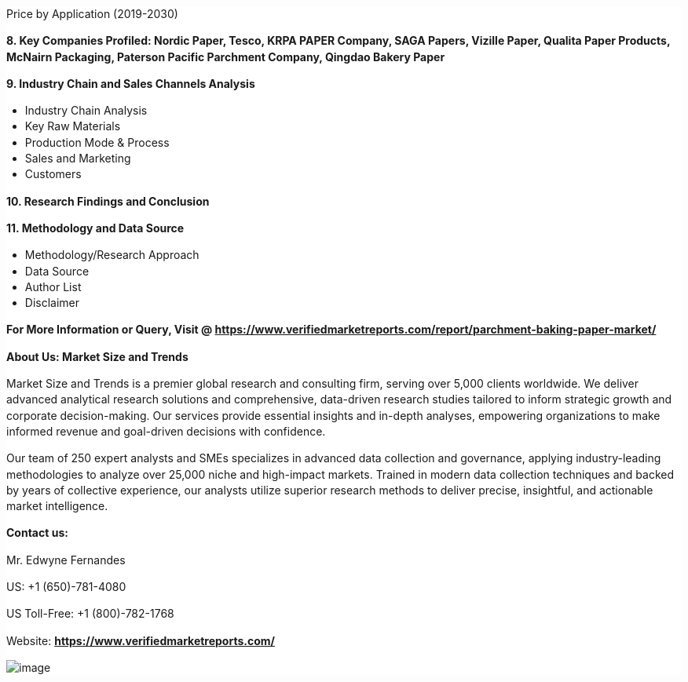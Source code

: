 Price by Application (2019-2030)</li></ul><p><strong>8. Key Companies Profiled: Nordic Paper, Tesco, KRPA PAPER Company, SAGA Papers, Vizille Paper, Qualita Paper Products, McNairn Packaging, Paterson Pacific Parchment Company, Qingdao Bakery Paper</strong></p><p><strong>9. Industry Chain and Sales Channels Analysis</strong></p><ul><li>Industry Chain Analysis</li><li>Key Raw Materials</li><li>Production Mode &amp; Process</li><li>Sales and Marketing</li><li>Customers</li></ul><p><strong>10. Research Findings and Conclusion</strong></p><p><strong>11. Methodology and Data Source</strong></p><ul><li>Methodology/Research Approach</li><li>Data Source</li><li>Author List</li><li>Disclaimer</li></ul></p><p><strong>For More Information or Query, Visit @ <a href="https://www.verifiedmarketreports.com/report/parchment-baking-paper-market/">https://www.verifiedmarketreports.com/report/parchment-baking-paper-market/</a></strong></p><p><strong>About Us: Market Size and Trends</strong></p><p>Market Size and Trends is a premier global research and consulting firm, serving over 5,000 clients worldwide. We deliver advanced analytical research solutions and comprehensive, data-driven research studies tailored to inform strategic growth and corporate decision-making. Our services provide essential insights and in-depth analyses, empowering organizations to make informed revenue and goal-driven decisions with confidence.</p><p>Our team of 250 expert analysts and SMEs specializes in advanced data collection and governance, applying industry-leading methodologies to analyze over 25,000 niche and high-impact markets. Trained in modern data collection techniques and backed by years of collective experience, our analysts utilize superior research methods to deliver precise, insightful, and actionable market intelligence.</p><p><strong>Contact us:</strong></p><p>Mr. Edwyne Fernandes</p><p>US: +1 (650)-781-4080</p><p>US Toll-Free: +1 (800)-782-1768</p><p>Website: <strong><a href="https://www.verifiedmarketreports.com/">https://www.verifiedmarketreports.com/</a></strong></p>
![image](https://github.com/user-attachments/assets/53a3132a-0ebf-41ec-a39a-3aa275bc6474)
